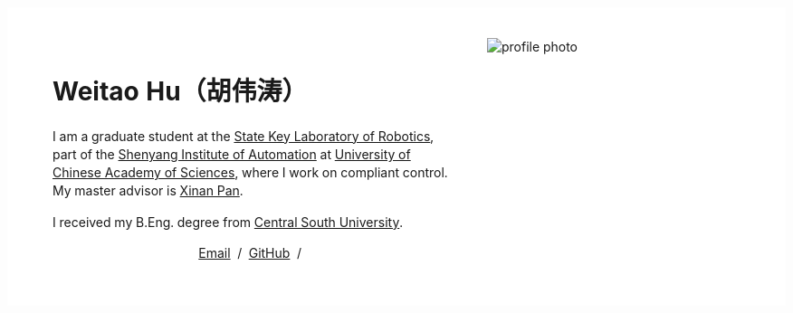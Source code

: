 <!DOCTYPE HTML>
<html lang="en">

<head>
  <title>{{ site.name }}</title>

  <meta content="text/html; charset=utf-8" http-equiv="Content-Type">

  <meta name="author" content="{{ site.name }}" />
  <meta name="viewport" content="width=device-width, initial-scale=1">

  <link rel="stylesheet" type="text/css" href="{{ site.baseurl }}/style.css" />
  <link rel="canonical" href="{{ page.url | replace:'index.html','' | prepend: site.baseurl | prepend: site.url }}">
  <link href="https://fonts.googleapis.com/css?family=Lato:400,700,400italic,700italic" rel="stylesheet" type="text/css">

</head>



<body>
  <table style="width:100%;max-width:800px;border:0px;border-spacing:0px;border-collapse:separate;margin-right:auto;margin-left:auto;">
    <tr style="padding:0px">
      <td style="padding:0px">
        <table style="width:100%;border:0px;border-spacing:0px;border-collapse:separate;margin-right:auto;margin-left:auto;">
          <tr style="padding:0px">
            <td style="padding:2.5%;width:60%;vertical-align:middle">
              <h1>
                Weitao Hu（胡伟涛）
              </h1>
              <p>I am a graduate student at the <a href="http://rlab.sia.cas.cn/">State Key Laboratory of Robotics</a>, part of the <a href="http://www.sia.cn/">Shenyang Institute of Automation</a> at <a href="https://www.ucas.ac.cn/">University of Chinese Academy of Sciences</a>, where I work on compliant control. My master advisor is <a href="https://people.ucas.ac.cn/~panxinan">Xinan Pan</a>.
              </p>
              <p>
                I received my B.Eng. degree from <a href="https://www.csu.edu.cn/">Central South University</a>.
              </p>
              <p style="text-align:center">
                <a target="_blank" href="huweitao@sia.cn"> Email</a> &nbsp;/&nbsp;
                <a href="https://github.com/vittohu">GitHub</a> &nbsp;/&nbsp;
                <!-- <a href="https://scholar.google.com/citations?user=GCYG4GoAAAAJ">Google Scholar</a> &nbsp;/&nbsp;
                <a href="https://www.linkedin.com/in/lkeselman"> LinkedIn </a> -->
              </p>
            </td>
            <td style="padding:2.5%;width:40%;max-width:40%">
              <img style="width:100%;max-width:100%" alt="profile photo" src="images/hwt.jpg">
            </td>
          </tr>
        </table>
